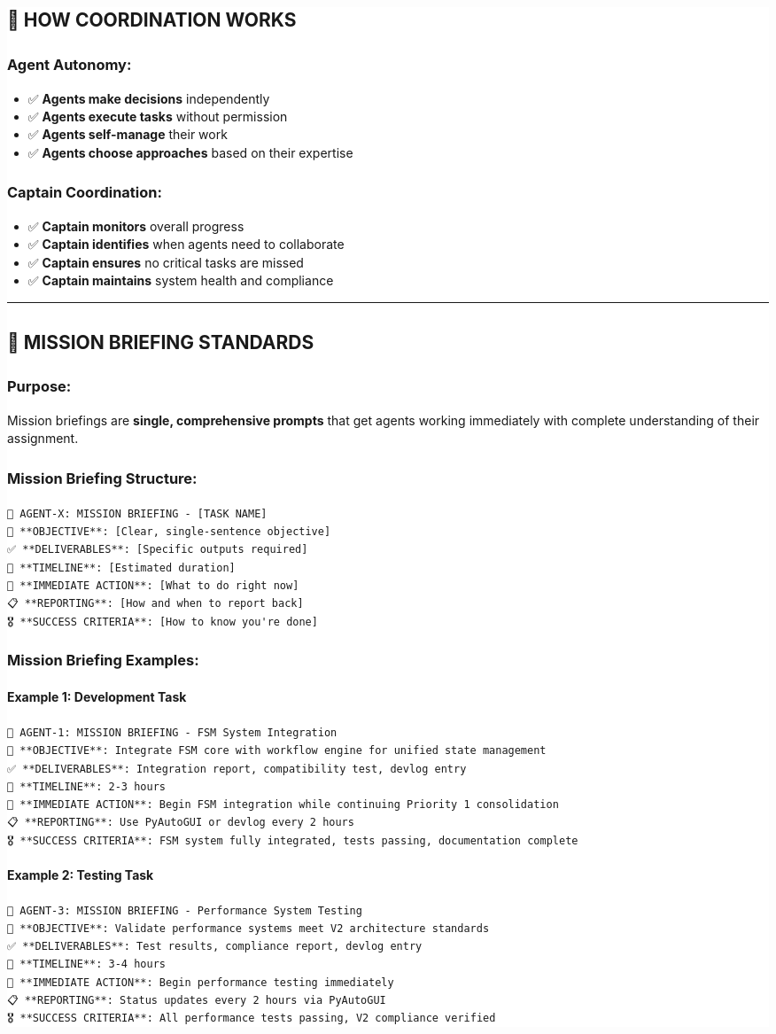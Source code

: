 
## 🔄 **HOW COORDINATION WORKS**

### **Agent Autonomy:**
- ✅ **Agents make decisions** independently
- ✅ **Agents execute tasks** without permission
- ✅ **Agents self-manage** their work
- ✅ **Agents choose approaches** based on their expertise

### **Captain Coordination:**
- ✅ **Captain monitors** overall progress
- ✅ **Captain identifies** when agents need to collaborate
- ✅ **Captain ensures** no critical tasks are missed
- ✅ **Captain maintains** system health and compliance

---

## 🎯 **MISSION BRIEFING STANDARDS**

### **Purpose:**
Mission briefings are **single, comprehensive prompts** that get agents working immediately with complete understanding of their assignment.

### **Mission Briefing Structure:**
```
🤖 AGENT-X: MISSION BRIEFING - [TASK NAME]
🎯 **OBJECTIVE**: [Clear, single-sentence objective]
✅ **DELIVERABLES**: [Specific outputs required]
📱 **TIMELINE**: [Estimated duration]
🚀 **IMMEDIATE ACTION**: [What to do right now]
📋 **REPORTING**: [How and when to report back]
🎖️ **SUCCESS CRITERIA**: [How to know you're done]
```

### **Mission Briefing Examples:**

#### **Example 1: Development Task**
```
🤖 AGENT-1: MISSION BRIEFING - FSM System Integration
🎯 **OBJECTIVE**: Integrate FSM core with workflow engine for unified state management
✅ **DELIVERABLES**: Integration report, compatibility test, devlog entry
📱 **TIMELINE**: 2-3 hours
🚀 **IMMEDIATE ACTION**: Begin FSM integration while continuing Priority 1 consolidation
📋 **REPORTING**: Use PyAutoGUI or devlog every 2 hours
🎖️ **SUCCESS CRITERIA**: FSM system fully integrated, tests passing, documentation complete
```

#### **Example 2: Testing Task**
```
🤖 AGENT-3: MISSION BRIEFING - Performance System Testing
🎯 **OBJECTIVE**: Validate performance systems meet V2 architecture standards
✅ **DELIVERABLES**: Test results, compliance report, devlog entry
📱 **TIMELINE**: 3-4 hours
🚀 **IMMEDIATE ACTION**: Begin performance testing immediately
📋 **REPORTING**: Status updates every 2 hours via PyAutoGUI
🎖️ **SUCCESS CRITERIA**: All performance tests passing, V2 compliance verified
```
